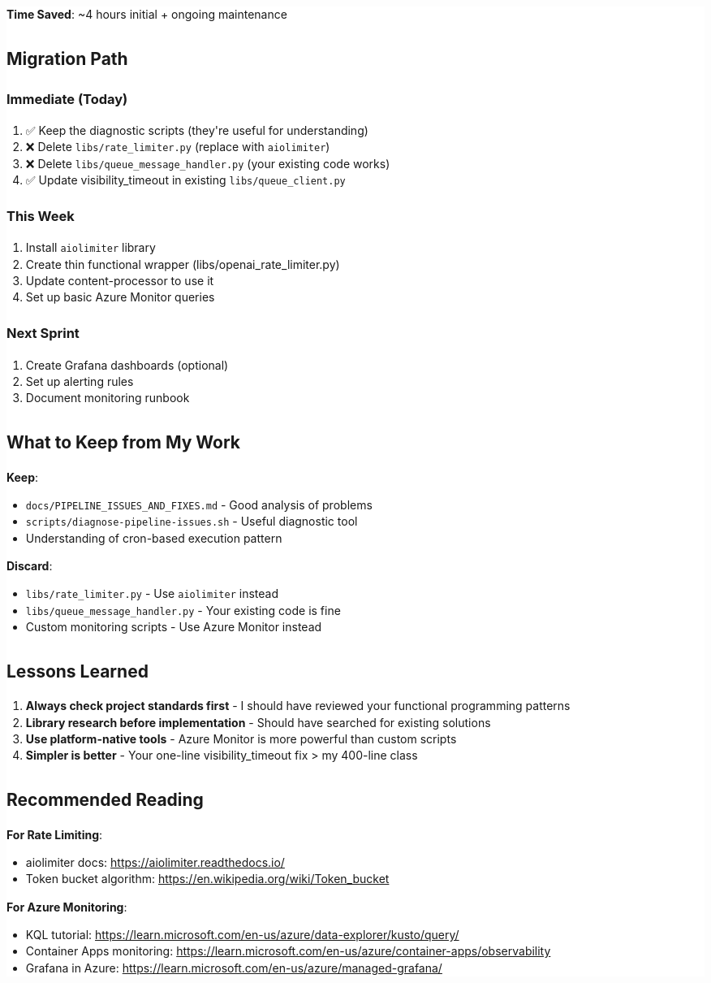 **Time Saved**: ~4 hours initial + ongoing maintenance

## Migration Path

### Immediate (Today)
1. ✅ Keep the diagnostic scripts (they're useful for understanding)
2. ❌ Delete `libs/rate_limiter.py` (replace with `aiolimiter`)
3. ❌ Delete `libs/queue_message_handler.py` (your existing code works)
4. ✅ Update visibility_timeout in existing `libs/queue_client.py`

### This Week
1. Install `aiolimiter` library
2. Create thin functional wrapper (libs/openai_rate_limiter.py)
3. Update content-processor to use it
4. Set up basic Azure Monitor queries

### Next Sprint
1. Create Grafana dashboards (optional)
2. Set up alerting rules
3. Document monitoring runbook

## What to Keep from My Work

**Keep**:
- `docs/PIPELINE_ISSUES_AND_FIXES.md` - Good analysis of problems
- `scripts/diagnose-pipeline-issues.sh` - Useful diagnostic tool
- Understanding of cron-based execution pattern

**Discard**:
- `libs/rate_limiter.py` - Use `aiolimiter` instead
- `libs/queue_message_handler.py` - Your existing code is fine
- Custom monitoring scripts - Use Azure Monitor instead

## Lessons Learned

1. **Always check project standards first** - I should have reviewed your functional programming patterns
2. **Library research before implementation** - Should have searched for existing solutions
3. **Use platform-native tools** - Azure Monitor is more powerful than custom scripts
4. **Simpler is better** - Your one-line visibility_timeout fix > my 400-line class

## Recommended Reading

**For Rate Limiting**:
- aiolimiter docs: https://aiolimiter.readthedocs.io/
- Token bucket algorithm: https://en.wikipedia.org/wiki/Token_bucket

**For Azure Monitoring**:
- KQL tutorial: https://learn.microsoft.com/en-us/azure/data-explorer/kusto/query/
- Container Apps monitoring: https://learn.microsoft.com/en-us/azure/container-apps/observability
- Grafana in Azure: https://learn.microsoft.com/en-us/azure/managed-grafana/
